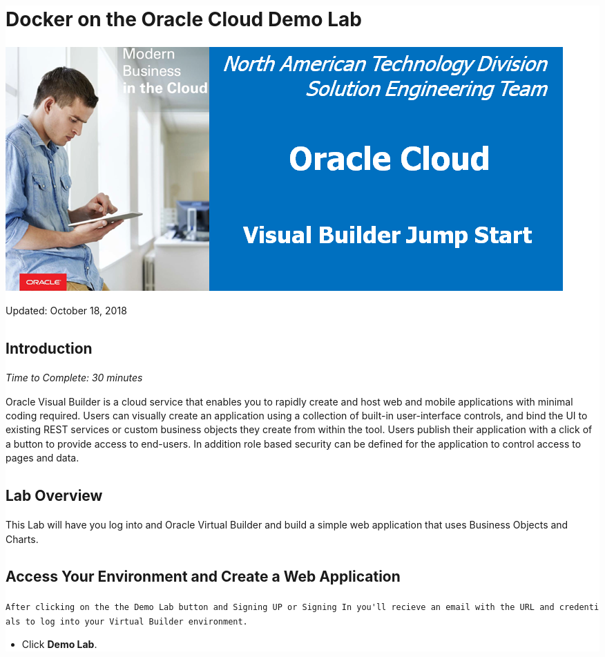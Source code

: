 
# Docker on the Oracle Cloud Demo Lab

![](images/000JumpStart/TitleJS.png) 

Updated: October 18, 2018

## Introduction
_Time to Complete: 30 minutes_

Oracle Visual Builder is a cloud service that enables you to rapidly create and host web and mobile applications with minimal coding required. Users can visually create an application using a collection of built-in user-interface controls, and bind the UI to existing REST services or custom business objects they create from within the tool. Users publish their application with a click of a button to provide access to end-users. In addition role based security can be defined for the application to control access to pages and data.

## Lab Overview

This Lab will have you log into and Oracle Virtual Builder and build a simple web application that uses Business Objects and Charts.

## Access Your Environment and Create a Web Application

`After clicking on the the Demo Lab button and Signing UP or Signing In you'll recieve an email with the URL and credentials to log into your Virtual Builder environment.`

- Click **Demo Lab**.
